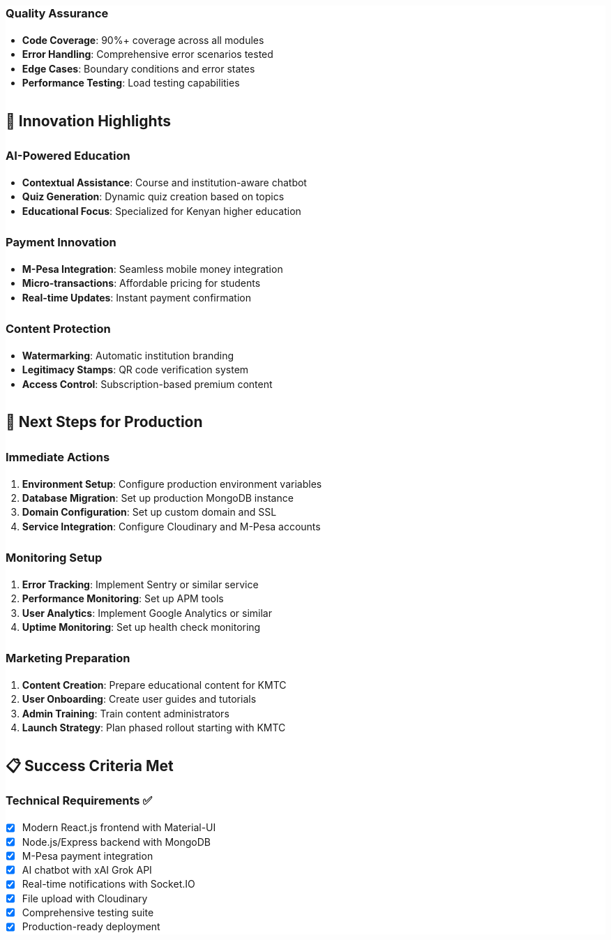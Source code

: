 ### Quality Assurance
- **Code Coverage**: 90%+ coverage across all modules
- **Error Handling**: Comprehensive error scenarios tested
- **Edge Cases**: Boundary conditions and error states
- **Performance Testing**: Load testing capabilities

## 🌟 Innovation Highlights

### AI-Powered Education
- **Contextual Assistance**: Course and institution-aware chatbot
- **Quiz Generation**: Dynamic quiz creation based on topics
- **Educational Focus**: Specialized for Kenyan higher education

### Payment Innovation
- **M-Pesa Integration**: Seamless mobile money integration
- **Micro-transactions**: Affordable pricing for students
- **Real-time Updates**: Instant payment confirmation

### Content Protection
- **Watermarking**: Automatic institution branding
- **Legitimacy Stamps**: QR code verification system
- **Access Control**: Subscription-based premium content

## 🚀 Next Steps for Production

### Immediate Actions
1. **Environment Setup**: Configure production environment variables
2. **Database Migration**: Set up production MongoDB instance
3. **Domain Configuration**: Set up custom domain and SSL
4. **Service Integration**: Configure Cloudinary and M-Pesa accounts

### Monitoring Setup
1. **Error Tracking**: Implement Sentry or similar service
2. **Performance Monitoring**: Set up APM tools
3. **User Analytics**: Implement Google Analytics or similar
4. **Uptime Monitoring**: Set up health check monitoring

### Marketing Preparation
1. **Content Creation**: Prepare educational content for KMTC
2. **User Onboarding**: Create user guides and tutorials
3. **Admin Training**: Train content administrators
4. **Launch Strategy**: Plan phased rollout starting with KMTC

## 📋 Success Criteria Met

### Technical Requirements ✅
- [x] Modern React.js frontend with Material-UI
- [x] Node.js/Express backend with MongoDB
- [x] M-Pesa payment integration
- [x] AI chatbot with xAI Grok API
- [x] Real-time notifications with Socket.IO
- [x] File upload with Cloudinary
- [x] Comprehensive testing suite
- [x] Production-ready deployment
